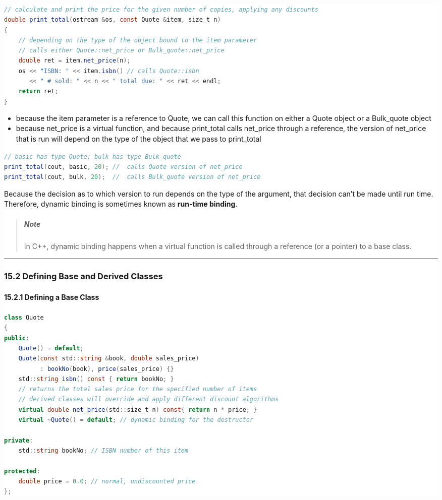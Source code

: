 ```cs
// calculate and print the price for the given number of copies, applying any discounts
double print_total(ostream &os, const Quote &item, size_t n)
{
    // depending on the type of the object bound to the item parameter
    // calls either Quote::net_price or Bulk_quote::net_price
    double ret = item.net_price(n);
    os << "ISBN: " << item.isbn() // calls Quote::isbn
       << " # sold: " << n << " total due: " << ret << endl;
    return ret;
}
```

- because the item parameter is a reference to Quote, we can call this function on either a Quote object or a Bulk_quote object
- because net_price is a virtual function, and because print_total calls net_price through a reference, the version of net_price that is run will depend on the type of the object that we pass to print_total

```cs
// basic has type Quote; bulk has type Bulk_quote
print_total(cout, basic, 20); //  calls Quote version of net_price
print_total(cout, bulk, 20);  //  calls Bulk_quote version of net_price
```

Because the decision as to which version to run depends on the type of the argument, that decision can’t be made until run time. Therefore, dynamic binding is sometimes known as **run-time binding**.

> ##### Note
> In C++, dynamic binding happens when a virtual function is called through a reference (or a pointer) to a base class.

--------------------------------------------------------------------------------

### 15.2 Defining Base and Derived Classes

#### 15.2.1 Defining a Base Class

```cs
class Quote
{
public:
    Quote() = default;
    Quote(const std::string &book, double sales_price)
          : bookNo(book), price(sales_price) {}
    std::string isbn() const { return bookNo; }
    // returns the total sales price for the specified number of items
    // derived classes will override and apply different discount algorithms
    virtual double net_price(std::size_t n) const{ return n * price; }
    virtual ~Quote() = default; // dynamic binding for the destructor

private:
    std::string bookNo; // ISBN number of this item

protected:
    double price = 0.0; // normal, undiscounted price
};
```
